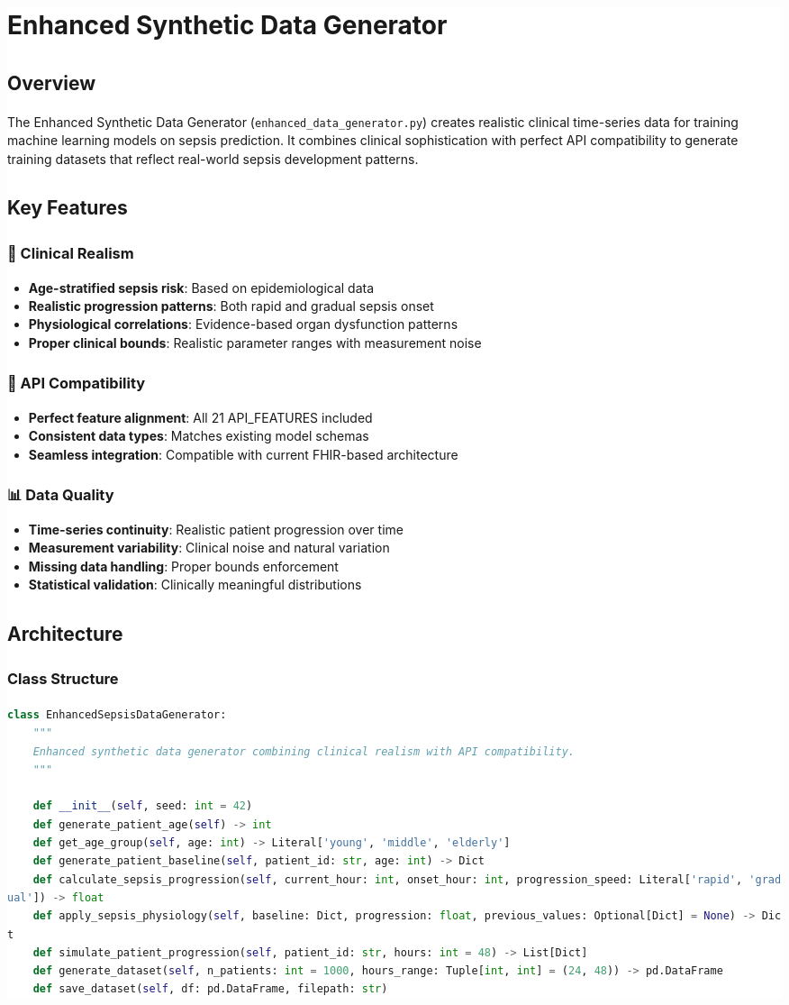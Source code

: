 # Enhanced Synthetic Data Generator

## Overview

The Enhanced Synthetic Data Generator (`enhanced_data_generator.py`) creates realistic clinical time-series data for training machine learning models on sepsis prediction. It combines clinical sophistication with perfect API compatibility to generate training datasets that reflect real-world sepsis development patterns.

## Key Features

### 🎯 Clinical Realism
- **Age-stratified sepsis risk**: Based on epidemiological data
- **Realistic progression patterns**: Both rapid and gradual sepsis onset
- **Physiological correlations**: Evidence-based organ dysfunction patterns
- **Proper clinical bounds**: Realistic parameter ranges with measurement noise

### 🔌 API Compatibility  
- **Perfect feature alignment**: All 21 API_FEATURES included
- **Consistent data types**: Matches existing model schemas
- **Seamless integration**: Compatible with current FHIR-based architecture

### 📊 Data Quality
- **Time-series continuity**: Realistic patient progression over time
- **Measurement variability**: Clinical noise and natural variation
- **Missing data handling**: Proper bounds enforcement
- **Statistical validation**: Clinically meaningful distributions

## Architecture

### Class Structure

```python
class EnhancedSepsisDataGenerator:
    """
    Enhanced synthetic data generator combining clinical realism with API compatibility.
    """
    
    def __init__(self, seed: int = 42)
    def generate_patient_age(self) -> int
    def get_age_group(self, age: int) -> Literal['young', 'middle', 'elderly']
    def generate_patient_baseline(self, patient_id: str, age: int) -> Dict
    def calculate_sepsis_progression(self, current_hour: int, onset_hour: int, progression_speed: Literal['rapid', 'gradual']) -> float
    def apply_sepsis_physiology(self, baseline: Dict, progression: float, previous_values: Optional[Dict] = None) -> Dict
    def simulate_patient_progression(self, patient_id: str, hours: int = 48) -> List[Dict]
    def generate_dataset(self, n_patients: int = 1000, hours_range: Tuple[int, int] = (24, 48)) -> pd.DataFrame
    def save_dataset(self, df: pd.DataFrame, filepath: str)
```

